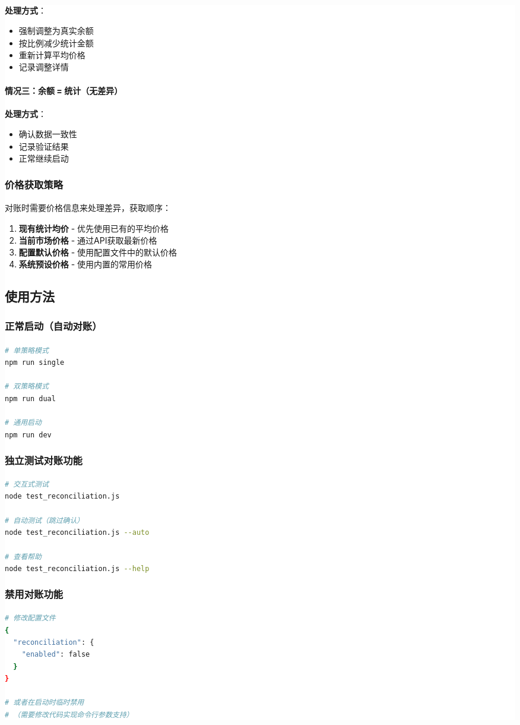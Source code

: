 **处理方式**：
- 强制调整为真实余额
- 按比例减少统计金额
- 重新计算平均价格
- 记录调整详情

#### 情况三：余额 = 统计（无差异）
**处理方式**：
- 确认数据一致性
- 记录验证结果
- 正常继续启动

### 价格获取策略

对账时需要价格信息来处理差异，获取顺序：

1. **现有统计均价** - 优先使用已有的平均价格
2. **当前市场价格** - 通过API获取最新价格
3. **配置默认价格** - 使用配置文件中的默认价格
4. **系统预设价格** - 使用内置的常用价格

## 使用方法

### 正常启动（自动对账）
```bash
# 单策略模式
npm run single

# 双策略模式  
npm run dual

# 通用启动
npm run dev
```

### 独立测试对账功能
```bash
# 交互式测试
node test_reconciliation.js

# 自动测试（跳过确认）
node test_reconciliation.js --auto

# 查看帮助
node test_reconciliation.js --help
```

### 禁用对账功能
```bash
# 修改配置文件
{
  "reconciliation": {
    "enabled": false
  }
}

# 或者在启动时临时禁用
# （需要修改代码实现命令行参数支持）
```
